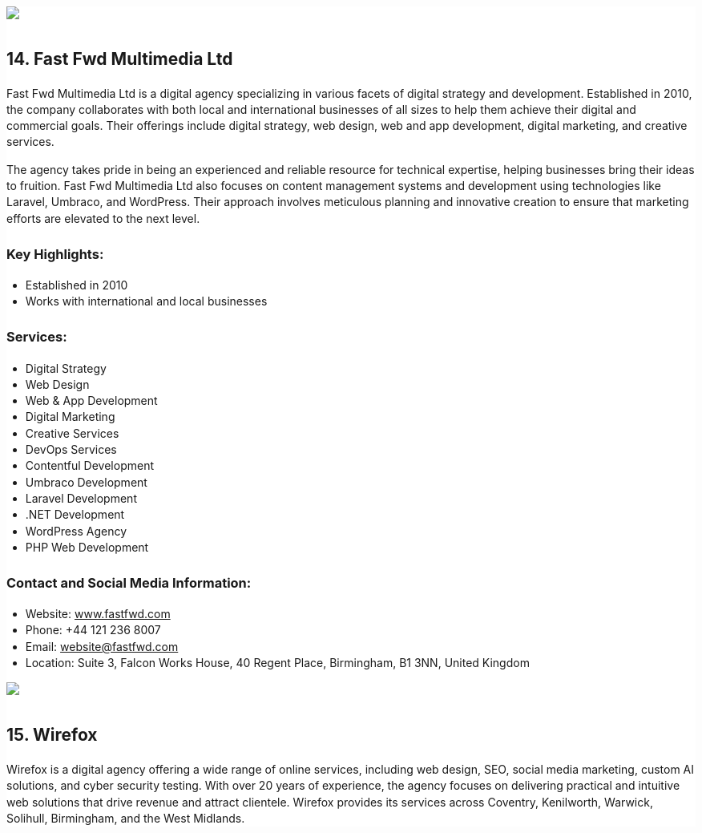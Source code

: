![](https://www.link-assistant.com/articles/wp-content/uploads/2024/08/Fast-Fwd-Multimedia-Ltd.png)

## 14\. Fast Fwd Multimedia Ltd

Fast Fwd Multimedia Ltd is a digital agency specializing in various facets of digital strategy and development. Established in 2010, the company collaborates with both local and international businesses of all sizes to help them achieve their digital and commercial goals. Their offerings include digital strategy, web design, web and app development, digital marketing, and creative services.

The agency takes pride in being an experienced and reliable resource for technical expertise, helping businesses bring their ideas to fruition. Fast Fwd Multimedia Ltd also focuses on content management systems and development using technologies like Laravel, Umbraco, and WordPress. Their approach involves meticulous planning and innovative creation to ensure that marketing efforts are elevated to the next level.

### Key Highlights:

* Established in 2010
* Works with international and local businesses

### Services:

* Digital Strategy
* Web Design
* Web & App Development
* Digital Marketing
* Creative Services
* DevOps Services
* Contentful Development
* Umbraco Development
* Laravel Development
* .NET Development
* WordPress Agency
* PHP Web Development

### Contact and Social Media Information:

* Website: www.fastfwd.com
* Phone: +44 121 236 8007
* Email: website@fastfwd.com
* Location: Suite 3, Falcon Works House, 40 Regent Place, Birmingham, B1 3NN, United Kingdom

![](https://www.link-assistant.com/articles/wp-content/uploads/2024/08/Wirefox.png)

## 15\. Wirefox

Wirefox is a digital agency offering a wide range of online services, including web design, SEO, social media marketing, custom AI solutions, and cyber security testing. With over 20 years of experience, the agency focuses on delivering practical and intuitive web solutions that drive revenue and attract clientele. Wirefox provides its services across Coventry, Kenilworth, Warwick, Solihull, Birmingham, and the West Midlands.
